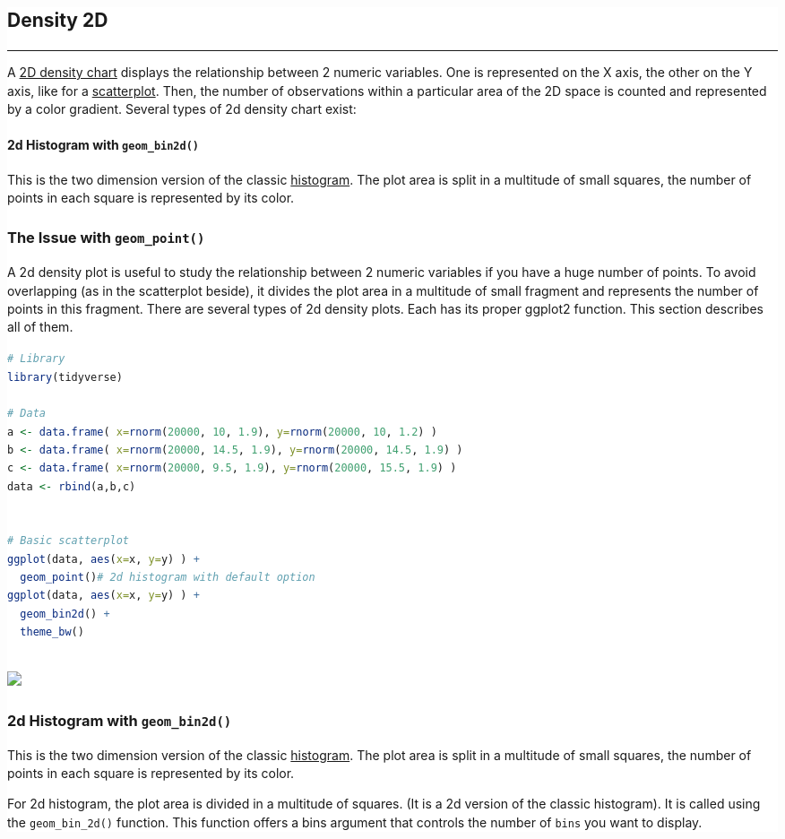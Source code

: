 ## Density 2D

---

A [2D density chart](https://www.data-to-viz.com/graph/density2d.html) displays the relationship between 2 numeric variables. One is represented on the X axis, the other on the Y axis, like for a [scatterplot](https://www.r-graph-gallery.com/scatterplot.html). Then, the number of observations within a particular area of the 2D space is counted and represented by a color gradient. Several types of 2d density chart exist:

#### 2d Histogram with `geom_bin2d()`

This is the two dimension version of the classic [histogram](https://www.r-graph-gallery.com/histogram.html). The plot area is split in a multitude of small squares, the number of points in each square is represented by its color.

### The Issue with `geom_point()`

A 2d density plot is useful to study the relationship between 2 numeric variables if you have a huge number of points. To avoid overlapping (as in the scatterplot beside), it divides the plot area in a multitude of small fragment and represents the number of points in this fragment. There are several types of 2d density plots. Each has its proper ggplot2 function. This section describes all of them.

```r
# Library
library(tidyverse)
 
# Data
a <- data.frame( x=rnorm(20000, 10, 1.9), y=rnorm(20000, 10, 1.2) )
b <- data.frame( x=rnorm(20000, 14.5, 1.9), y=rnorm(20000, 14.5, 1.9) )
c <- data.frame( x=rnorm(20000, 9.5, 1.9), y=rnorm(20000, 15.5, 1.9) )
data <- rbind(a,b,c)
 
 
# Basic scatterplot
ggplot(data, aes(x=x, y=y) ) +
  geom_point()# 2d histogram with default option
ggplot(data, aes(x=x, y=y) ) +
  geom_bin2d() +
  theme_bw()
 
```

![](https://www.r-graph-gallery.com/2d-density-plot-with-ggplot2_files/figure-html/thecode-1.png)

### 2d Histogram with `geom_bin2d()`

This is the two dimension version of the classic [histogram](https://www.r-graph-gallery.com/histogram.html). The plot area is split in a multitude of small squares, the number of points in each square is represented by its color.

For 2d histogram, the plot area is divided in a multitude of squares. (It is a 2d version of the classic histogram). It is called using the `geom_bin_2d()` function. This function offers a bins argument that controls the number of `bins` you want to display.
